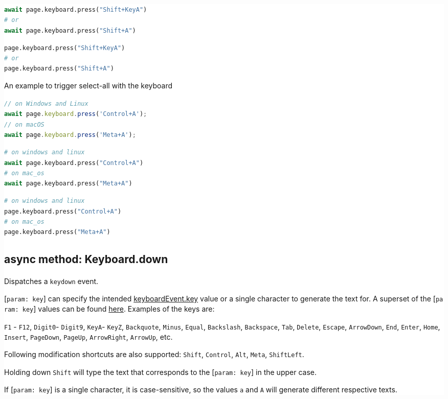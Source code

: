 ```python async
await page.keyboard.press("Shift+KeyA")
# or
await page.keyboard.press("Shift+A")
```

```python sync
page.keyboard.press("Shift+KeyA")
# or
page.keyboard.press("Shift+A")
```

An example to trigger select-all with the keyboard

```js
// on Windows and Linux
await page.keyboard.press('Control+A');
// on macOS
await page.keyboard.press('Meta+A');
```

```python async
# on windows and linux
await page.keyboard.press("Control+A")
# on mac_os
await page.keyboard.press("Meta+A")
```

```python sync
# on windows and linux
page.keyboard.press("Control+A")
# on mac_os
page.keyboard.press("Meta+A")
```

## async method: Keyboard.down

Dispatches a `keydown` event.

[`param: key`] can specify the intended
[keyboardEvent.key](https://developer.mozilla.org/en-US/docs/Web/API/KeyboardEvent/key) value or a single character to
generate the text for. A superset of the [`param: key`] values can be found
[here](https://developer.mozilla.org/en-US/docs/Web/API/KeyboardEvent/key/Key_Values). Examples of the keys are:

`F1` - `F12`, `Digit0`- `Digit9`, `KeyA`- `KeyZ`, `Backquote`, `Minus`, `Equal`, `Backslash`, `Backspace`, `Tab`,
`Delete`, `Escape`, `ArrowDown`, `End`, `Enter`, `Home`, `Insert`, `PageDown`, `PageUp`, `ArrowRight`, `ArrowUp`, etc.

Following modification shortcuts are also supported: `Shift`, `Control`, `Alt`, `Meta`, `ShiftLeft`.

Holding down `Shift` will type the text that corresponds to the [`param: key`] in the upper case.

If [`param: key`] is a single character, it is case-sensitive, so the values `a` and `A` will generate different
respective texts.
